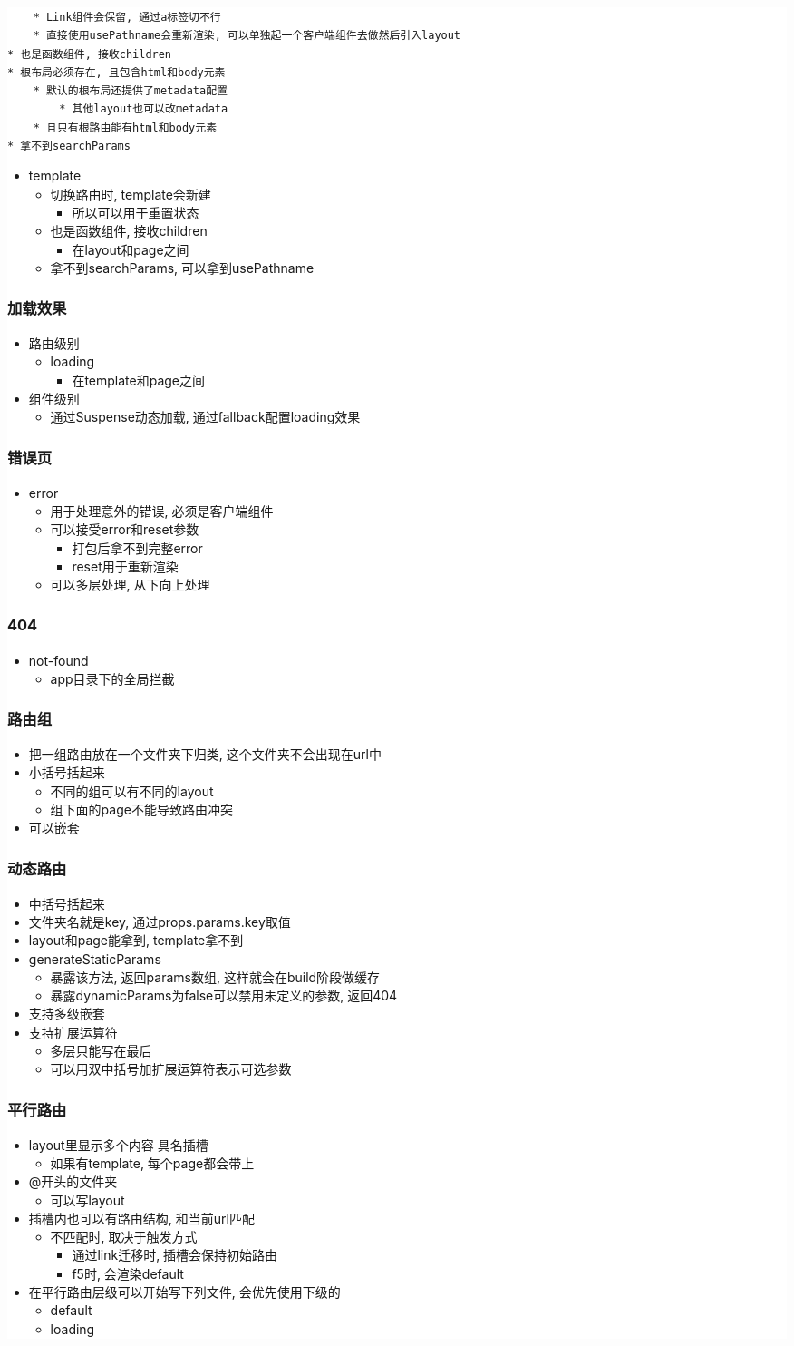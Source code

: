         * Link组件会保留, 通过a标签切不行
        * 直接使用usePathname会重新渲染, 可以单独起一个客户端组件去做然后引入layout
    * 也是函数组件, 接收children
    * 根布局必须存在, 且包含html和body元素
        * 默认的根布局还提供了metadata配置
            * 其他layout也可以改metadata
        * 且只有根路由能有html和body元素
    * 拿不到searchParams
* template
    * 切换路由时, template会新建
        * 所以可以用于重置状态
    * 也是函数组件, 接收children
        * 在layout和page之间
    * 拿不到searchParams, 可以拿到usePathname
### 加载效果
* 路由级别
    * loading
        * 在template和page之间
* 组件级别
    * 通过Suspense动态加载, 通过fallback配置loading效果
### 错误页
* error
    * 用于处理意外的错误, 必须是客户端组件
    * 可以接受error和reset参数
        * 打包后拿不到完整error
        * reset用于重新渲染
    * 可以多层处理, 从下向上处理
### 404
* not-found
    * app目录下的全局拦截
### 路由组
* 把一组路由放在一个文件夹下归类, 这个文件夹不会出现在url中
* 小括号括起来
    * 不同的组可以有不同的layout
    * 组下面的page不能导致路由冲突
* 可以嵌套
### 动态路由
* 中括号括起来
* 文件夹名就是key, 通过props.params.key取值
* layout和page能拿到, template拿不到
* generateStaticParams
    * 暴露该方法, 返回params数组, 这样就会在build阶段做缓存
    * 暴露dynamicParams为false可以禁用未定义的参数, 返回404
* 支持多级嵌套
* 支持扩展运算符
    * 多层只能写在最后
    * 可以用双中括号加扩展运算符表示可选参数
### 平行路由
* layout里显示多个内容 ~~具名插槽~~
    * 如果有template, 每个page都会带上
* @开头的文件夹
    * 可以写layout
* 插槽内也可以有路由结构, 和当前url匹配
    * 不匹配时, 取决于触发方式
        * 通过link迁移时, 插槽会保持初始路由
        * f5时, 会渲染default
* 在平行路由层级可以开始写下列文件, 会优先使用下级的
    * default
    * loading